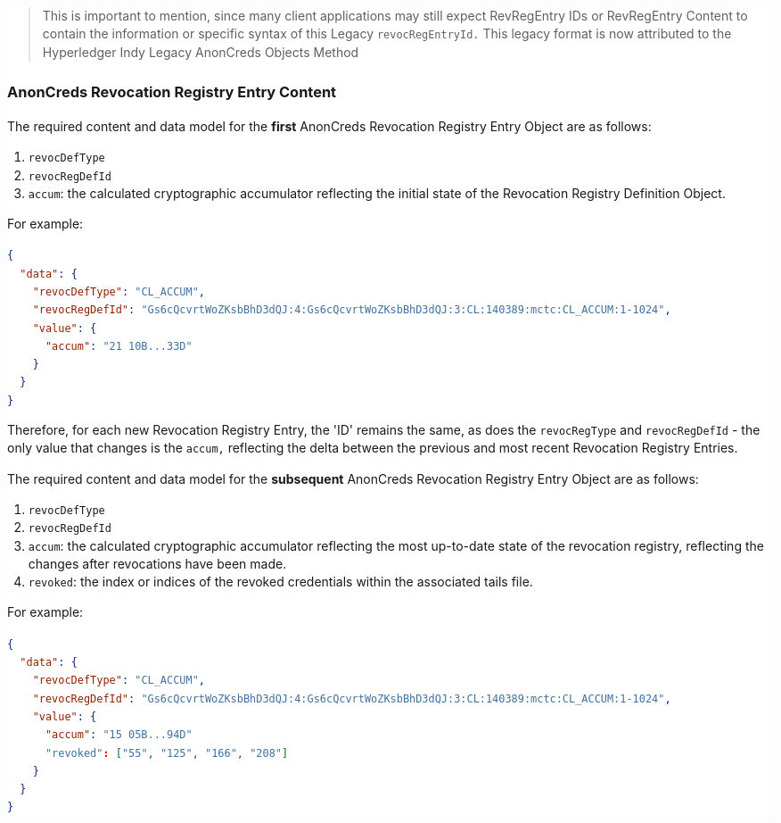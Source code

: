 > This is important to mention, since many client applications may still expect RevRegEntry IDs or RevRegEntry Content to contain the information or specific syntax of this Legacy `revocRegEntryId.` This legacy format is now attributed to the Hyperledger Indy Legacy AnonCreds Objects Method

### AnonCreds Revocation Registry Entry Content

The required content and data model for the **first** AnonCreds Revocation Registry Entry Object are as follows:

1. `revocDefType`
2. `revocRegDefId`
3. `accum`: the calculated cryptographic accumulator reflecting the initial state of the Revocation Registry Definition Object.

For example:

```json
{
  "data": {
    "revocDefType": "CL_ACCUM",
    "revocRegDefId": "Gs6cQcvrtWoZKsbBhD3dQJ:4:Gs6cQcvrtWoZKsbBhD3dQJ:3:CL:140389:mctc:CL_ACCUM:1-1024",
    "value": {
      "accum": "21 10B...33D"
    }
  }
}
```

Therefore, for each new Revocation Registry Entry, the 'ID' remains the same, as does the `revocRegType` and `revocRegDefId` - the only value that changes is the `accum,` reflecting the delta between the previous and most recent Revocation Registry Entries.

The required content and data model for the **subsequent** AnonCreds Revocation Registry Entry Object are as follows:

1. `revocDefType`
2. `revocRegDefId`
3. `accum`: the calculated cryptographic accumulator reflecting the most up-to-date state of the revocation registry, reflecting the changes after revocations have been made.
4. `revoked`: the index or indices of the revoked credentials within the associated tails file.

For example:

```json
{
  "data": {
    "revocDefType": "CL_ACCUM",
    "revocRegDefId": "Gs6cQcvrtWoZKsbBhD3dQJ:4:Gs6cQcvrtWoZKsbBhD3dQJ:3:CL:140389:mctc:CL_ACCUM:1-1024",
    "value": {
      "accum": "15 05B...94D"
      "revoked": ["55", "125", "166", "208"]
    }
  }
}
```
